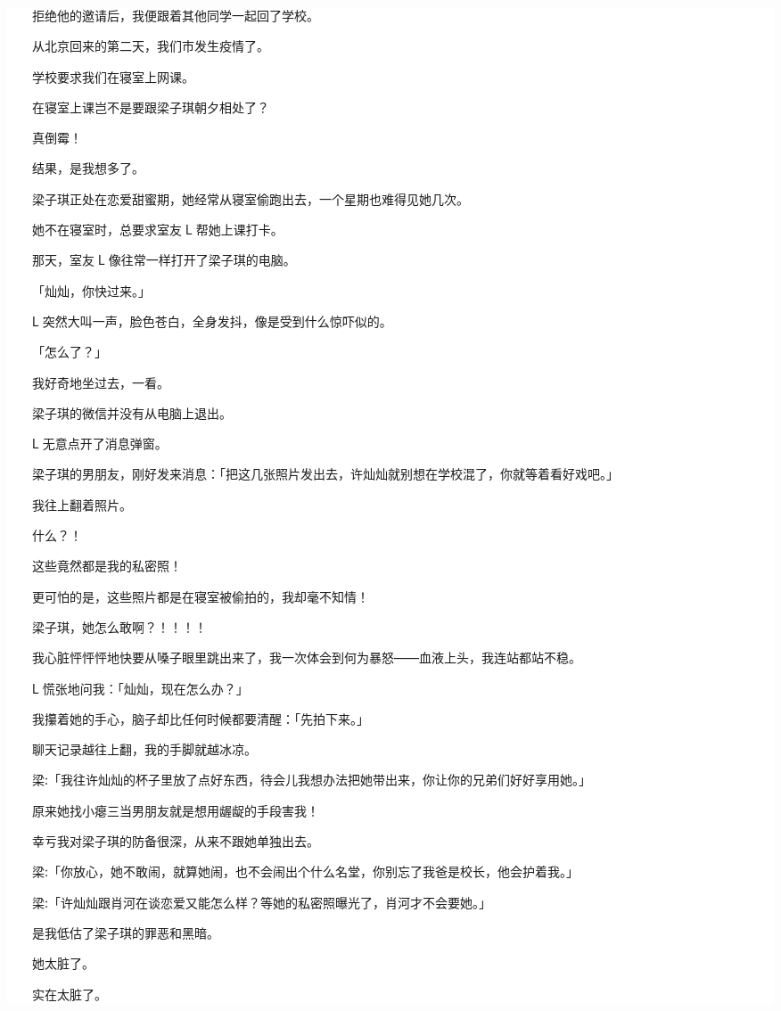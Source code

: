 &emsp;&emsp;拒绝他的邀请后，我便跟着其他同学一起回了学校。  
  
&emsp;&emsp;从北京回来的第二天，我们市发生疫情了。  
  
&emsp;&emsp;学校要求我们在寝室上网课。  
  
&emsp;&emsp;在寝室上课岂不是要跟梁子琪朝夕相处了？  
  
&emsp;&emsp;真倒霉！  
  
&emsp;&emsp;结果，是我想多了。  
  
&emsp;&emsp;梁子琪正处在恋爱甜蜜期，她经常从寝室偷跑出去，一个星期也难得见她几次。  
  
&emsp;&emsp;她不在寝室时，总要求室友 L 帮她上课打卡。  
  
&emsp;&emsp;那天，室友 L 像往常一样打开了梁子琪的电脑。  
  
&emsp;&emsp;「灿灿，你快过来。」  
  
&emsp;&emsp;L 突然大叫一声，脸色苍白，全身发抖，像是受到什么惊吓似的。  
  
&emsp;&emsp;「怎么了？」  
  
&emsp;&emsp;我好奇地坐过去，一看。  
  
&emsp;&emsp;梁子琪的微信并没有从电脑上退出。  
  
&emsp;&emsp;L 无意点开了消息弹窗。  
  
&emsp;&emsp;梁子琪的男朋友，刚好发来消息：「把这几张照片发出去，许灿灿就别想在学校混了，你就等着看好戏吧。」  
  
&emsp;&emsp;我往上翻着照片。  
  
&emsp;&emsp;什么？！  
  
&emsp;&emsp;这些竟然都是我的私密照！  
  
&emsp;&emsp;更可怕的是，这些照片都是在寝室被偷拍的，我却毫不知情！  
  
&emsp;&emsp;梁子琪，她怎么敢啊？！！！！  
  
&emsp;&emsp;我心脏怦怦怦地快要从嗓子眼里跳出来了，我一次体会到何为暴怒——血液上头，我连站都站不稳。  
  
&emsp;&emsp;L 慌张地问我：「灿灿，现在怎么办？」  
  
&emsp;&emsp;我攥着她的手心，脑子却比任何时候都要清醒：「先拍下来。」  
  
&emsp;&emsp;聊天记录越往上翻，我的手脚就越冰凉。  
  
&emsp;&emsp;梁:「我往许灿灿的杯子里放了点好东西，待会儿我想办法把她带出来，你让你的兄弟们好好享用她。」  
  
&emsp;&emsp;原来她找小瘪三当男朋友就是想用龌龊的手段害我！  
  
&emsp;&emsp;幸亏我对梁子琪的防备很深，从来不跟她单独出去。  
  
&emsp;&emsp;梁:「你放心，她不敢闹，就算她闹，也不会闹出个什么名堂，你别忘了我爸是校长，他会护着我。」  
  
&emsp;&emsp;梁:「许灿灿跟肖河在谈恋爱又能怎么样？等她的私密照曝光了，肖河才不会要她。」  
  
&emsp;&emsp;是我低估了梁子琪的罪恶和黑暗。  
  
&emsp;&emsp;她太脏了。  
  
&emsp;&emsp;实在太脏了。  
  